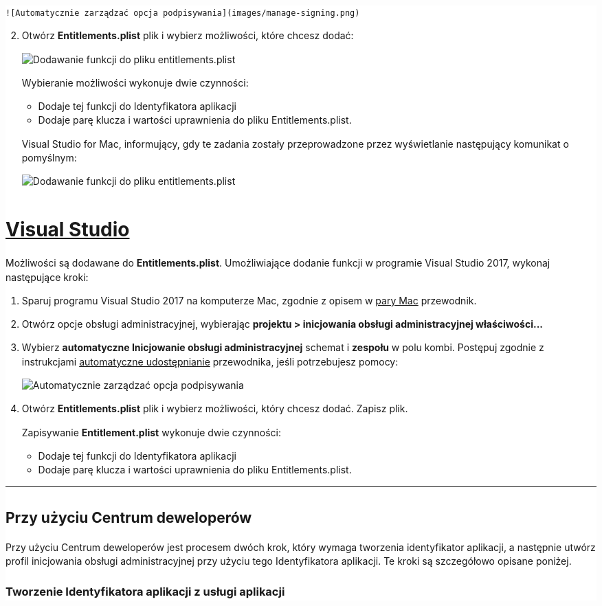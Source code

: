     ![Automatycznie zarządzać opcja podpisywania](images/manage-signing.png)

2. Otwórz **Entitlements.plist** plik i wybierz możliwości, które chcesz dodać:

    ![Dodawanie funkcji do pliku entitlements.plist](images/image17.png)

    Wybieranie możliwości wykonuje dwie czynności:
    * Dodaje tej funkcji do Identyfikatora aplikacji
    * Dodaje parę klucza i wartości uprawnienia do pliku Entitlements.plist.

    Visual Studio for Mac, informujący, gdy te zadania zostały przeprowadzone przez wyświetlanie następujący komunikat o pomyślnym:

    ![Dodawanie funkcji do pliku entitlements.plist](images/image18.png)

# <a name="visual-studiotabvswin"></a>[Visual Studio](#tab/vswin)

Możliwości są dodawane do **Entitlements.plist**. Umożliwiające dodanie funkcji w programie Visual Studio 2017, wykonaj następujące kroki:

1. Sparuj programu Visual Studio 2017 na komputerze Mac, zgodnie z opisem w [pary Mac](~/ios/get-started/installation/windows/connecting-to-mac/index.md) przewodnik.

2. Otwórz opcje obsługi administracyjnej, wybierając **projektu > inicjowania obsługi administracyjnej właściwości...**

3. Wybierz **automatyczne Inicjowanie obsługi administracyjnej** schemat i **zespołu** w polu kombi. Postępuj zgodnie z instrukcjami [automatyczne udostępnianie](~/ios/get-started/installation/device-provisioning/automatic-provisioning.md) przewodnika, jeśli potrzebujesz pomocy:

    ![Automatycznie zarządzać opcja podpisywania](images/manage-signing-vs.png)

4. Otwórz **Entitlements.plist** plik i wybierz możliwości, który chcesz dodać. Zapisz plik.

    Zapisywanie **Entitlement.plist** wykonuje dwie czynności:

    * Dodaje tej funkcji do Identyfikatora aplikacji
    * Dodaje parę klucza i wartości uprawnienia do pliku Entitlements.plist.

-----


<a name="devcenter" />

## <a name="using-the-developer-center"></a>Przy użyciu Centrum deweloperów

Przy użyciu Centrum deweloperów jest procesem dwóch krok, który wymaga tworzenia identyfikator aplikacji, a następnie utwórz profil inicjowania obsługi administracyjnej przy użyciu tego Identyfikatora aplikacji. Te kroki są szczegółowo opisane poniżej.

### <a name="creating-an-app-id-with-an-app-service"></a>Tworzenie Identyfikatora aplikacji z usługi aplikacji
